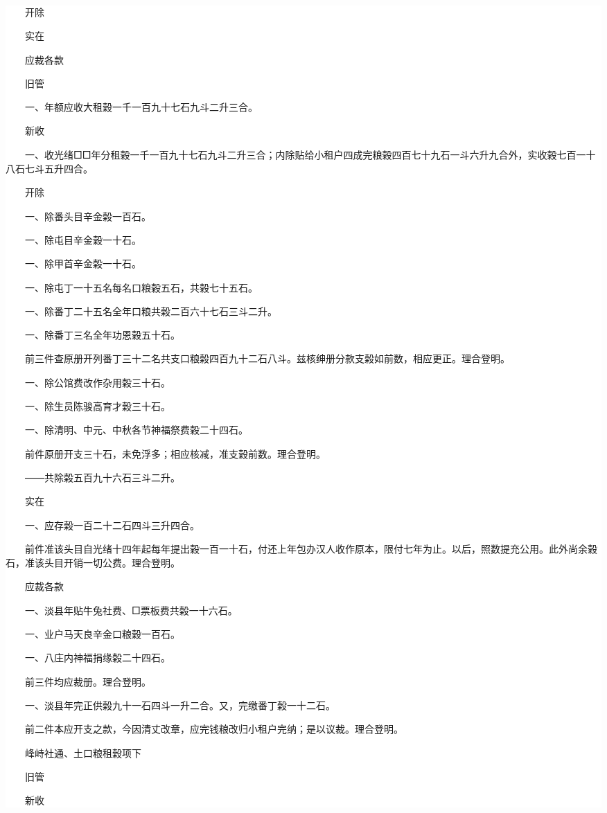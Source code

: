 　　开除

　　实在

　　应裁各款

　　旧管

　　一、年额应收大租榖一千一百九十七石九斗二升三合。

　　新收

　　一、收光绪□□年分租榖一千一百九十七石九斗二升三合；内除贴给小租户四成完粮榖四百七十九石一斗六升九合外，实收榖七百一十八石七斗五升四合。

　　开除

　　一、除番头目辛金榖一百石。

　　一、除屯目辛金榖一十石。

　　一、除甲首辛金榖一十石。

　　一、除屯丁一十五名每名口粮榖五石，共榖七十五石。

　　一、除番丁二十五名全年口粮共榖二百六十七石三斗二升。

　　一、除番丁三名全年功恩榖五十石。

　　前三件查原册开列番丁三十二名共支口粮榖四百九十二石八斗。兹核绅册分款支榖如前数，相应更正。理合登明。

　　一、除公馆费改作杂用榖三十石。

　　一、除生员陈骏高育才榖三十石。

　　一、除清明、中元、中秋各节神福祭费榖二十四石。

　　前件原册开支三十石，未免浮多；相应核减，准支榖前数。理合登明。

　　——共除榖五百九十六石三斗二升。

　　实在

　　一、应存榖一百二十二石四斗三升四合。

　　前件准该头目自光绪十四年起每年提出榖一百一十石，付还上年包办汉人收作原本，限付七年为止。以后，照数提充公用。此外尚余榖石，准该头目开销一切公费。理合登明。

　　应裁各款

　　一、淡县年贴牛兔社费、□票板费共榖一十六石。

　　一、业户马天良辛金口粮榖一百石。

　　一、八庄内神福捐缘榖二十四石。

　　前三件均应裁册。理合登明。

　　一、淡县年完正供榖九十一石四斗一升二合。又，完缴番丁榖一十二石。

　　前二件本应开支之款，今因清丈改章，应完钱粮改归小租户完纳；是以议裁。理合登明。

　　峰峙社通、土口粮租榖项下

　　旧管

　　新收
